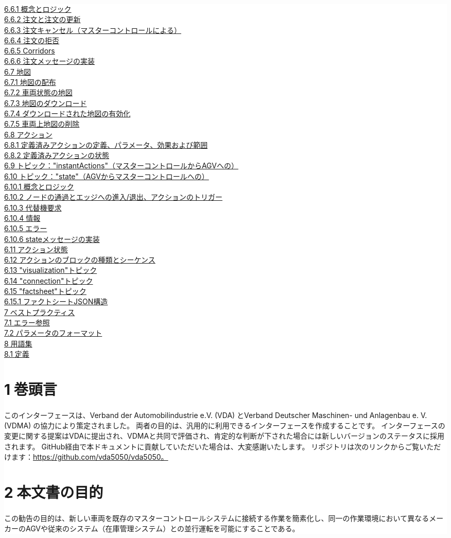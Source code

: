 [6.6.1 概念とロジック](#661-概念とロジック)<br>
[6.6.2 注文と注文の更新](#662-注文と注文の更新)<br>
[6.6.3 注文キャンセル（マスターコントロールによる）](#663-注文キャンセルマスターコントロールによる)<br>
[6.6.4 注文の拒否](#664-注文の拒否)<br>
[6.6.5 Corridors](#665-corridors)<br>
[6.6.6 注文メッセージの実装](#666-注文メッセージの実装)<br>
[6.7 地図](#67-地図)<br>
[6.7.1 地図の配布](#671-地図の配布)<br>
[6.7.2 車両状態の地図](#672-車両状態の地図)<br>
[6.7.3 地図のダウンロード](#673-地図のダウンロード)<br>
[6.7.4 ダウンロードされた地図の有効化](#674-ダウンロードされた地図の有効化)<br>
[6.7.5 車両上地図の削除](#675-車両上地図の削除)<br>
[6.8 アクション](#68-アクション)<br>
[6.8.1 定義済みアクションの定義、パラメータ、効果および範囲](#681-定義済みアクションの定義、パラメータ、効果および範囲)<br>
[6.8.2 定義済みアクションの状態](#682-定義済みアクションの状態)<br>
[6.9 トピック："instantActions"（マスターコントロールからAGVへの）](#69-トピックinstantActionsマスターコントロールからagvへの)<br>
[6.10 トピック："state"（AGVからマスターコントロールへの）](#610-トピックstateagvからマスターコントロールへの)<br>
[6.10.1 概念とロジック](#6101-概念とロジック)<br>
[6.10.2 ノードの通過とエッジへの進入/退出、アクションのトリガー](#6102-ノードの通過とエッジへの進入/退出、アクションのトリガー)<br>
[6.10.3 代替機要求](#6103-代替機要求)<br>
[6.10.4 情報](#6104-情報)<br>
[6.10.5 エラー](#6105-エラー)<br>
[6.10.6 stateメッセージの実装](#6106-stateメッセージの実装)<br>
[6.11 アクション状態](#611-アクション状態)<br>
[6.12 アクションのブロックの種類とシーケンス](#612-アクションのブロックの種類とシーケンス)<br>
[6.13 "visualization"トピック](#613-visualizationトピック)<br>
[6.14 "connection"トピック](#614-connectionトピック)<br>
[6.15 "factsheet"トピック](#615-factsheetトピック)<br>
[6.15.1 ファクトシートJSON構造](#6151-ファクトシートjson構造)<br>
[7 ベストプラクティス](#7-ベストプラクティス)<br>
[7.1 エラー参照](#71-エラー参照)<br>
[7.2 パラメータのフォーマット](#72-パラメータのフォーマット)<br>
[8 用語集](#8-用語集)<br>
[8.1 定義](#81-定義)<br>


# 1 巻頭言

このインターフェースは、Verband der Automobilindustrie e.V. (VDA) とVerband Deutscher Maschinen- und Anlagenbau e. V. (VDMA) の協力により策定されました。
両者の目的は、汎用的に利用できるインターフェースを作成することです。
インターフェースの変更に関する提案はVDAに提出され、VDMAと共同で評価され、肯定的な判断が下された場合には新しいバージョンのステータスに採用されます。
GitHub経由で本ドキュメントに貢献していただいた場合は、大変感謝いたします。
リポジトリは次のリンクからご覧いただけます：https://github.com/vda5050/vda5050。


# 2 本文書の目的

この勧告の目的は、新しい車両を既存のマスターコントロールシステムに接続する作業を簡素化し、同一の作業環境において異なるメーカーのAGVや従来のシステム（在庫管理システム）との並行運転を可能にすることである。
